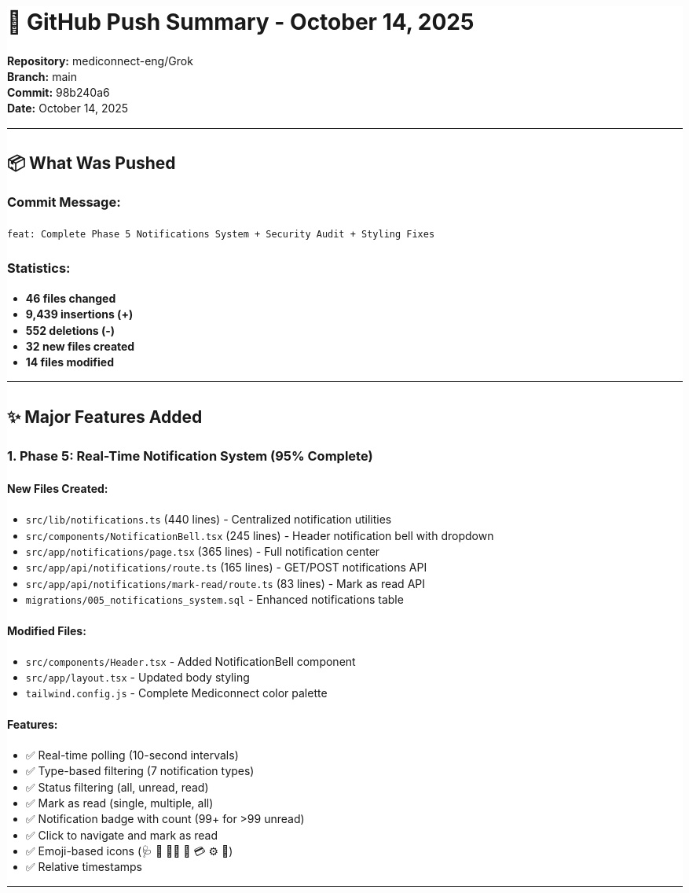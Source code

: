 # 🚀 GitHub Push Summary - October 14, 2025

**Repository:** mediconnect-eng/Grok  
**Branch:** main  
**Commit:** 98b240a6  
**Date:** October 14, 2025

---

## 📦 What Was Pushed

### **Commit Message:**
```
feat: Complete Phase 5 Notifications System + Security Audit + Styling Fixes
```

### **Statistics:**
- **46 files changed**
- **9,439 insertions (+)**
- **552 deletions (-)**
- **32 new files created**
- **14 files modified**

---

## ✨ Major Features Added

### 1. **Phase 5: Real-Time Notification System (95% Complete)**

#### New Files Created:
- `src/lib/notifications.ts` (440 lines) - Centralized notification utilities
- `src/components/NotificationBell.tsx` (245 lines) - Header notification bell with dropdown
- `src/app/notifications/page.tsx` (365 lines) - Full notification center
- `src/app/api/notifications/route.ts` (165 lines) - GET/POST notifications API
- `src/app/api/notifications/mark-read/route.ts` (83 lines) - Mark as read API
- `migrations/005_notifications_system.sql` - Enhanced notifications table

#### Modified Files:
- `src/components/Header.tsx` - Added NotificationBell component
- `src/app/layout.tsx` - Updated body styling
- `tailwind.config.js` - Complete Mediconnect color palette

#### Features:
- ✅ Real-time polling (10-second intervals)
- ✅ Type-based filtering (7 notification types)
- ✅ Status filtering (all, unread, read)
- ✅ Mark as read (single, multiple, all)
- ✅ Notification badge with count (99+ for >99 unread)
- ✅ Click to navigate and mark as read
- ✅ Emoji-based icons (🩺 💊 👨‍⚕️ 🔬 💳 ⚙️ 👤)
- ✅ Relative timestamps

---